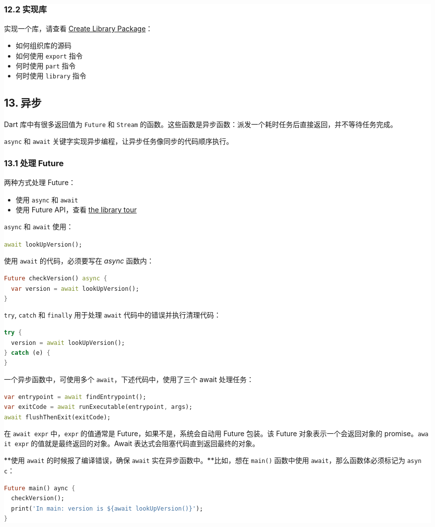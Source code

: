 ### 12.2 实现库

实现一个库，请查看 [Create Library Package](https://dart.dev/guides/libraries/create-library-packages)：
* 如何组织库的源码
* 如何使用 `export` 指令
* 何时使用 `part` 指令
* 何时使用 `library` 指令

## 13. 异步

Dart 库中有很多返回值为 `Future` 和 `Stream` 的函数。这些函数是异步函数：派发一个耗时任务后直接返回，并不等待任务完成。

`async` 和 `await` 关键字实现异步编程，让异步任务像同步的代码顺序执行。

### 13.1 处理 Future

两种方式处理 Future：
* 使用 `async` 和 `await`
* 使用 Future API，查看 [the library tour](https://dart.dev/guides/libraries/library-tour#future)

`async` 和 `await` 使用：
```Dart
await lookUpVersion();
```

使用 `await` 的代码，必须要写在 *async* 函数内：
```Dart
Future checkVersion() async {
  var version = await lookUpVersion();
}
```

`try`, `catch` 和 `finally` 用于处理 `await` 代码中的错误并执行清理代码：
```Dart
try {
  version = await lookUpVersion();
} catch (e) {
}
```

一个异步函数中，可使用多个 `await`，下述代码中，使用了三个 await 处理任务：
```Dart
var entrypoint = await findEntrypoint();
var exitCode = await runExecutable(entrypoint, args);
await flushThenExit(exitCode);
```

在 `await expr` 中，`expr` 的值通常是 Future，如果不是，系统会自动用 Future 包装。该 Future 对象表示一个会返回对象的 promise。`await expr` 的值就是最终返回的对象。Await 表达式会阻塞代码直到返回最终的对象。

**使用 `await` 的时候报了编译错误，确保 `await` 实在异步函数中。**比如，想在 `main()` 函数中使用 `await`，那么函数体必须标记为 `async`：
```Dart
Future main() aync {
  checkVersion();
  print('In main: version is ${await lookUpVersion()}');
}
```
